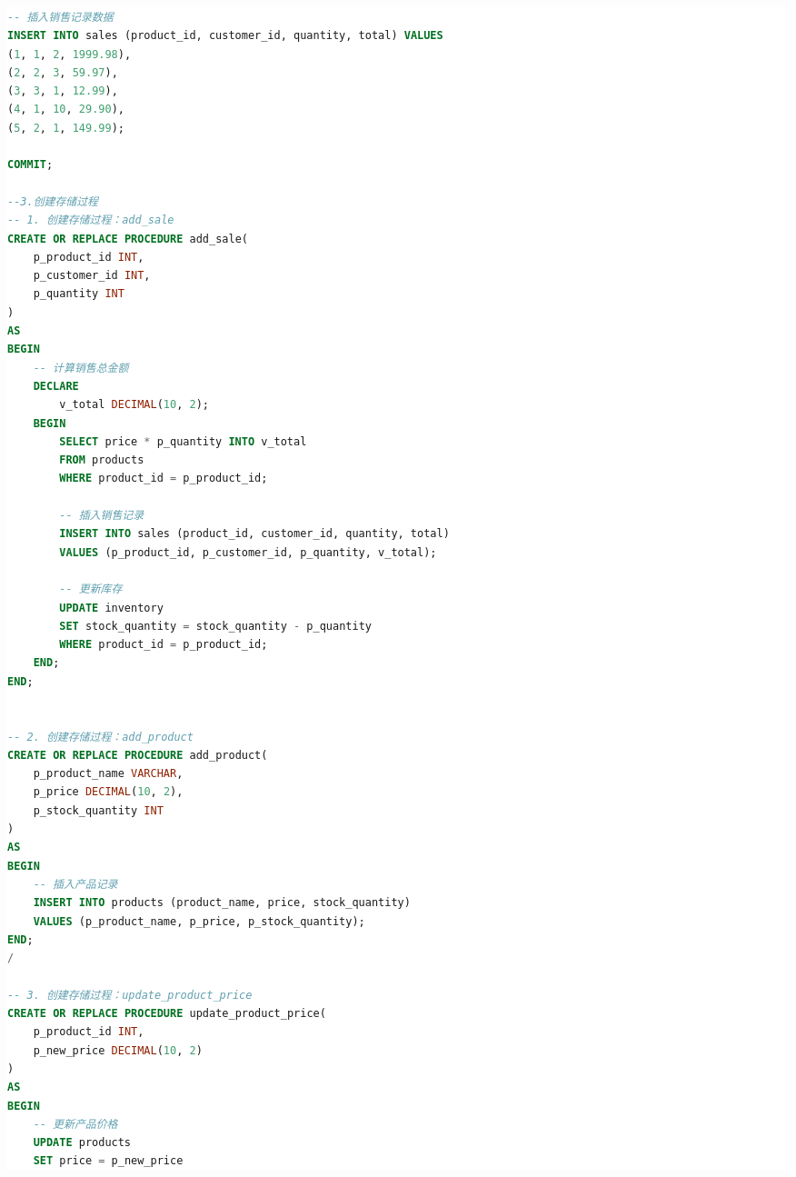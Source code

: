 ```sql
-- 插入销售记录数据
INSERT INTO sales (product_id, customer_id, quantity, total) VALUES
(1, 1, 2, 1999.98),
(2, 2, 3, 59.97),
(3, 3, 1, 12.99),
(4, 1, 10, 29.90),
(5, 2, 1, 149.99);

COMMIT;

--3.创建存储过程
-- 1. 创建存储过程：add_sale
CREATE OR REPLACE PROCEDURE add_sale(
    p_product_id INT,
    p_customer_id INT,
    p_quantity INT
)
AS
BEGIN
    -- 计算销售总金额
    DECLARE
        v_total DECIMAL(10, 2);
    BEGIN
        SELECT price * p_quantity INTO v_total
        FROM products
        WHERE product_id = p_product_id;

        -- 插入销售记录
        INSERT INTO sales (product_id, customer_id, quantity, total)
        VALUES (p_product_id, p_customer_id, p_quantity, v_total);

        -- 更新库存
        UPDATE inventory
        SET stock_quantity = stock_quantity - p_quantity
        WHERE product_id = p_product_id;
    END;
END;


-- 2. 创建存储过程：add_product
CREATE OR REPLACE PROCEDURE add_product(
    p_product_name VARCHAR,
    p_price DECIMAL(10, 2),
    p_stock_quantity INT
)
AS
BEGIN
    -- 插入产品记录
    INSERT INTO products (product_name, price, stock_quantity)
    VALUES (p_product_name, p_price, p_stock_quantity);
END;
/

-- 3. 创建存储过程：update_product_price
CREATE OR REPLACE PROCEDURE update_product_price(
    p_product_id INT,
    p_new_price DECIMAL(10, 2)
)
AS
BEGIN
    -- 更新产品价格
    UPDATE products
    SET price = p_new_price
```